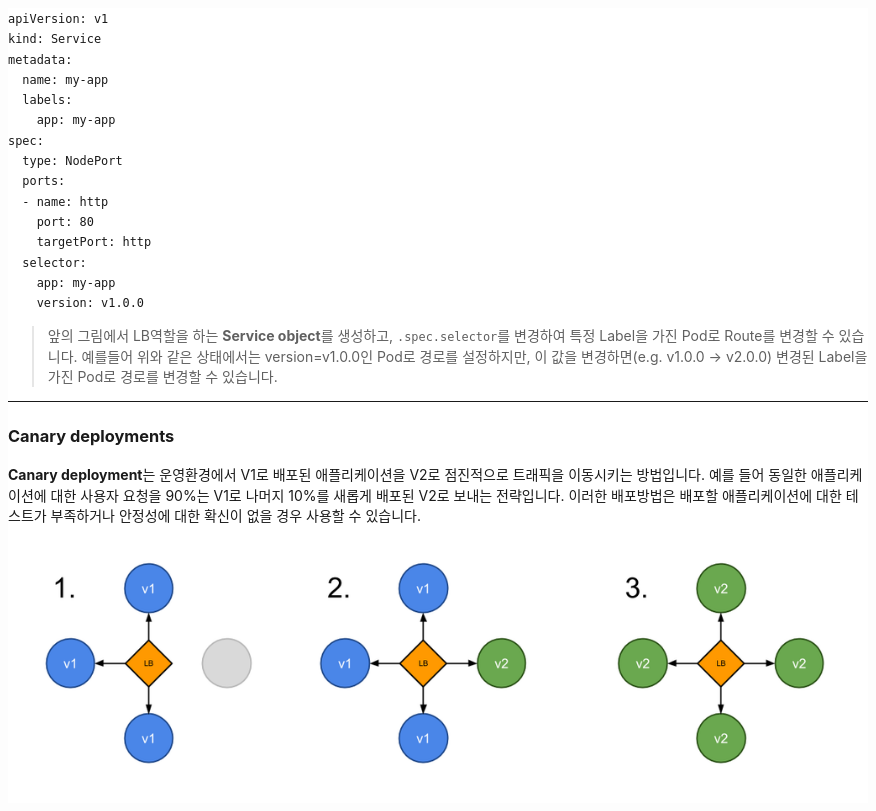 ```bash
apiVersion: v1
kind: Service
metadata:
  name: my-app
  labels:
    app: my-app
spec:
  type: NodePort
  ports:
  - name: http
    port: 80
    targetPort: http
  selector:
    app: my-app
    version: v1.0.0
```

> 앞의 그림에서 LB역할을 하는 **Service object**를 생성하고, `.spec.selector`를 변경하여 특정 Label을 가진 Pod로 Route를 변경할 수 있습니다.
> 예를들어 위와 같은 상태에서는 version=v1.0.0인 Pod로 경로를 설정하지만, 이 값을 변경하면(e.g. v1.0.0 -> v2.0.0) 변경된 Label을 가진 Pod로 경로를 변경할 수 있습니다.

---

### Canary deployments

**Canary deployment**는 운영환경에서 V1로 배포된 애플리케이션을 V2로 점진적으로 트래픽을 이동시키는 방법입니다. 예를 들어 동일한 애플리케이션에 대한 사용자 요청을 90%는 V1로 나머지 10%를 새롭게 배포된 V2로 보내는 전략입니다. 이러한 배포방법은 배포할 애플리케이션에 대한 테스트가 부족하거나 안정성에 대한 확신이 없을 경우 사용할 수 있습니다.
![h:200](img/k8s-deployment-strategy-canary.png)
